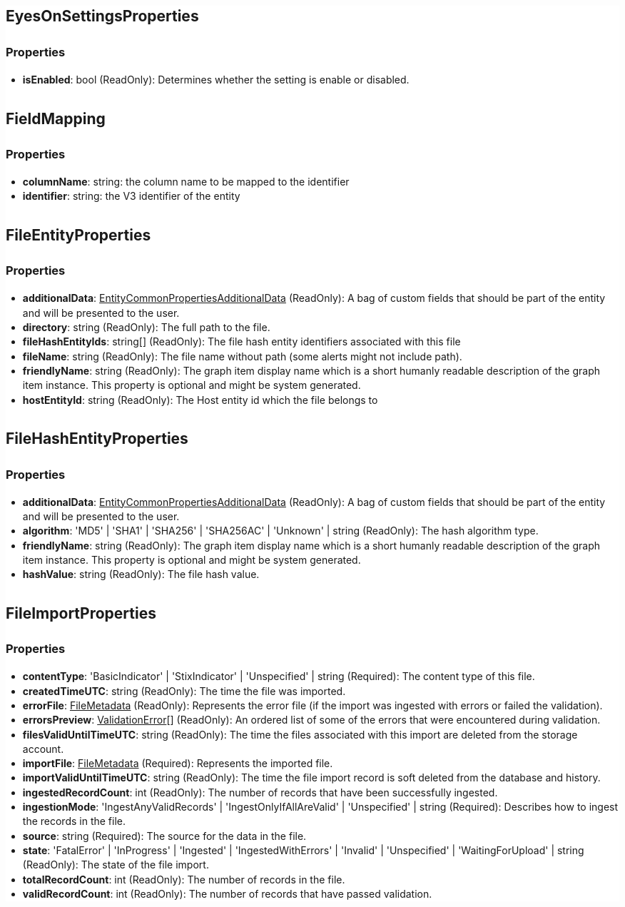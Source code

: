 ## EyesOnSettingsProperties
### Properties
* **isEnabled**: bool (ReadOnly): Determines whether the setting is enable or disabled.

## FieldMapping
### Properties
* **columnName**: string: the column name to be mapped to the identifier
* **identifier**: string: the V3 identifier of the entity

## FileEntityProperties
### Properties
* **additionalData**: [EntityCommonPropertiesAdditionalData](#entitycommonpropertiesadditionaldata) (ReadOnly): A bag of custom fields that should be part of the entity and will be presented to the user.
* **directory**: string (ReadOnly): The full path to the file.
* **fileHashEntityIds**: string[] (ReadOnly): The file hash entity identifiers associated with this file
* **fileName**: string (ReadOnly): The file name without path (some alerts might not include path).
* **friendlyName**: string (ReadOnly): The graph item display name which is a short humanly readable description of the graph item instance. This property is optional and might be system generated.
* **hostEntityId**: string (ReadOnly): The Host entity id which the file belongs to

## FileHashEntityProperties
### Properties
* **additionalData**: [EntityCommonPropertiesAdditionalData](#entitycommonpropertiesadditionaldata) (ReadOnly): A bag of custom fields that should be part of the entity and will be presented to the user.
* **algorithm**: 'MD5' | 'SHA1' | 'SHA256' | 'SHA256AC' | 'Unknown' | string (ReadOnly): The hash algorithm type.
* **friendlyName**: string (ReadOnly): The graph item display name which is a short humanly readable description of the graph item instance. This property is optional and might be system generated.
* **hashValue**: string (ReadOnly): The file hash value.

## FileImportProperties
### Properties
* **contentType**: 'BasicIndicator' | 'StixIndicator' | 'Unspecified' | string (Required): The content type of this file.
* **createdTimeUTC**: string (ReadOnly): The time the file was imported.
* **errorFile**: [FileMetadata](#filemetadata) (ReadOnly): Represents the error file (if the import was ingested with errors or failed the validation).
* **errorsPreview**: [ValidationError](#validationerror)[] (ReadOnly): An ordered list of some of the errors that were encountered during validation.
* **filesValidUntilTimeUTC**: string (ReadOnly): The time the files associated with this import are deleted from the storage account.
* **importFile**: [FileMetadata](#filemetadata) (Required): Represents the imported file.
* **importValidUntilTimeUTC**: string (ReadOnly): The time the file import record is soft deleted from the database and history.
* **ingestedRecordCount**: int (ReadOnly): The number of records that have been successfully ingested.
* **ingestionMode**: 'IngestAnyValidRecords' | 'IngestOnlyIfAllAreValid' | 'Unspecified' | string (Required): Describes how to ingest the records in the file.
* **source**: string (Required): The source for the data in the file.
* **state**: 'FatalError' | 'InProgress' | 'Ingested' | 'IngestedWithErrors' | 'Invalid' | 'Unspecified' | 'WaitingForUpload' | string (ReadOnly): The state of the file import.
* **totalRecordCount**: int (ReadOnly): The number of records in the file.
* **validRecordCount**: int (ReadOnly): The number of records that have passed validation.
